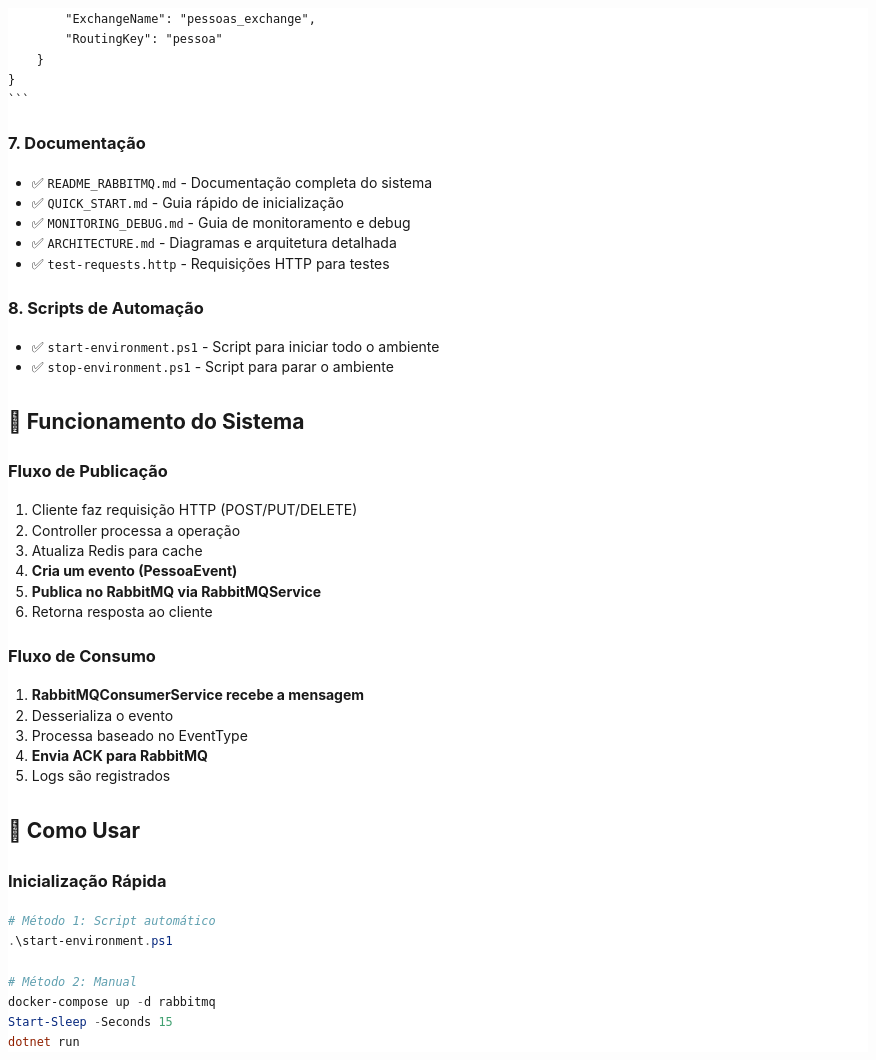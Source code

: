             "ExchangeName": "pessoas_exchange",
            "RoutingKey": "pessoa"
        }
    }
    ```

### 7. **Documentação**

-   ✅ `README_RABBITMQ.md` - Documentação completa do sistema
-   ✅ `QUICK_START.md` - Guia rápido de inicialização
-   ✅ `MONITORING_DEBUG.md` - Guia de monitoramento e debug
-   ✅ `ARCHITECTURE.md` - Diagramas e arquitetura detalhada
-   ✅ `test-requests.http` - Requisições HTTP para testes

### 8. **Scripts de Automação**

-   ✅ `start-environment.ps1` - Script para iniciar todo o ambiente
-   ✅ `stop-environment.ps1` - Script para parar o ambiente

## 🎯 Funcionamento do Sistema

### Fluxo de Publicação

1. Cliente faz requisição HTTP (POST/PUT/DELETE)
2. Controller processa a operação
3. Atualiza Redis para cache
4. **Cria um evento (PessoaEvent)**
5. **Publica no RabbitMQ via RabbitMQService**
6. Retorna resposta ao cliente

### Fluxo de Consumo

1. **RabbitMQConsumerService recebe a mensagem**
2. Desserializa o evento
3. Processa baseado no EventType
4. **Envia ACK para RabbitMQ**
5. Logs são registrados

## 🚀 Como Usar

### Inicialização Rápida

```powershell
# Método 1: Script automático
.\start-environment.ps1

# Método 2: Manual
docker-compose up -d rabbitmq
Start-Sleep -Seconds 15
dotnet run
```
